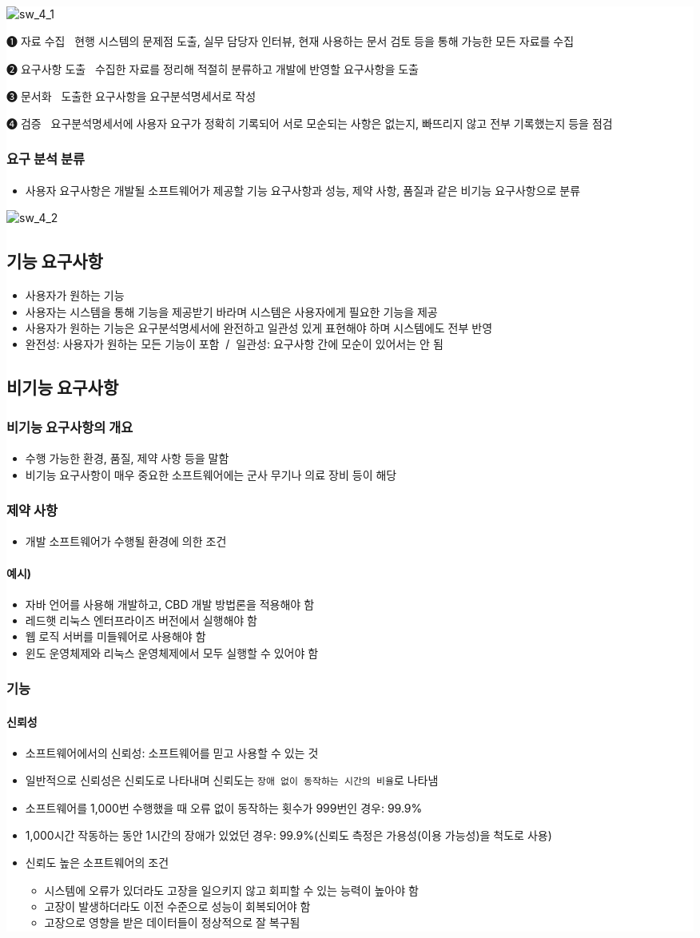 ![sw_4_1]({{site.url}}/assets/images/2024-3-1-softw/sw_4_1.png)

❶ 자료 수집
  현행 시스템의 문제점 도출, 실무 담당자 인터뷰, 현재 사용하는 문서 검토 등을 통해 가능한 모든 자료를 수집

❷ 요구사항 도출
  수집한 자료를 정리해 적절히 분류하고 개발에 반영할 요구사항을 도출

❸ 문서화
  도출한 요구사항을 요구분석명세서로 작성

❹ 검증
  요구분석명세서에 사용자 요구가 정확히 기록되어 서로 모순되는 사항은 없는지, 빠뜨리지 않고 전부 기록했는지 등을 점검

### 요구 분석 분류
- 사용자 요구사항은 개발될 소프트웨어가 제공할 기능 요구사항과 성능, 제약 사항, 품질과 같은 비기능 요구사항으로 분류

![sw_4_2]({{site.url}}/assets/images/2024-3-1-softw/sw_4_2.png)

## 기능 요구사항
- 사용자가 원하는 기능
- 사용자는 시스템을 통해 기능을 제공받기 바라며 시스템은 사용자에게 필요한 기능을 제공
- 사용자가 원하는 기능은 요구분석명세서에 완전하고 일관성 있게 표현해야 하며 시스템에도 전부 반영
- 완전성: 사용자가 원하는 모든 기능이 포함  /  일관성: 요구사항 간에 모순이 있어서는 안 됨

## 비기능 요구사항
### 비기능 요구사항의 개요
- 수행 가능한 환경, 품질, 제약 사항 등을 말함
- 비기능 요구사항이 매우 중요한 소프트웨어에는 군사 무기나 의료 장비 등이 해당

### 제약 사항
- 개발 소프트웨어가 수행될 환경에 의한 조건
#### 예시)
- 자바 언어를 사용해 개발하고, CBD 개발 방법론을 적용해야 함
- 레드햇 리눅스 엔터프라이즈 버전에서 실행해야 함
- 웹 로직 서버를 미들웨어로 사용해야 함
- 윈도 운영체제와 리눅스 운영체제에서 모두 실행할 수 있어야 함

### 기능
#### 신뢰성
- 소프트웨어에서의 신뢰성: 소프트웨어를 믿고 사용할 수 있는 것
- 일반적으로 신뢰성은 신뢰도로 나타내며 신뢰도는 `장애 없이 동작하는 시간의 비율`로 나타냄
- 소프트웨어를 1,000번 수행했을 때 오류 없이 동작하는 횟수가 999번인 경우: 99.9%
- 1,000시간 작동하는 동안 1시간의 장애가 있었던 경우: 99.9%(신뢰도 측정은 가용성(이용 가능성)을 척도로 사용)

- 신뢰도 높은 소프트웨어의 조건
	- 시스템에 오류가 있더라도 고장을 일으키지 않고 회피할 수 있는 능력이 높아야 함
	- 고장이 발생하더라도 이전 수준으로 성능이 회복되어야 함
	- 고장으로 영향을 받은 데이터들이 정상적으로 잘 복구됨
